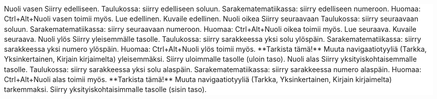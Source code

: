 </thead>

<tbody>

<tr>

<th scope="row">Nuoli vasen</th>

<td>Siirry edelliseen.</td>

<td>Taulukossa: siirry edelliseen soluun. Sarakematematiikassa: siirry edelliseen numeroon. Huomaa: Ctrl+Alt+Nuoli vasen toimii myös.</td>

<td>Lue edellinen.</td>

<td>Kuvaile edellinen.</td>

</tr>

<tr>

<th scope="row">Nuoli oikea</th>

<td>Siirry seuraavaan</td>

<td>Taulukossa: siirry seuraavaan soluun. Sarakematematiikassa: siirry seuraavaan numeroon. Huomaa: Ctrl+Alt+Nuoli oikea toimii myös.</td>

<td>Lue seuraava.</td>

<td>Kuvaile seuraava.</td>

</tr>

<tr>

<th scope="row">Nuoli ylös</th>

<td>Siirry yleisemmälle tasolle.</td>

<td>Taulukossa: siirry sarakkeessa yksi solu ylöspäin. Sarakematematiikassa: siirry sarakkeessa yksi numero ylöspäin. Huomaa: Ctrl+Alt+Nuoli ylös toimii myös.</td>

<td>**Tarkista tämä!** Muuta navigaatiotyyliä (Tarkka, Yksinkertainen, Kirjain kirjaimelta) yleisemmäksi.</td>

<td>Siirry uloimmalle tasolle (uloin taso).</td>

</tr>

<tr>

<th scope="row">Nuoli alas</th>

<td>Siirry yksityiskohtaisemmalle tasolle.</td>

<td>Taulukossa: siirry sarakkeessa yksi solu alaspäin. Sarakematematiikassa: siirry sarakkeessa numero alaspäin. Huomaa: Ctrl+Alt+Nuoli alas toimii myös.</td>

<td>**Tarkista tämä!** Muuta navigaatiotyyliä (Tarkka, Yksinkertainen, Kirjain kirjaimelta) tarkemmaksi.</td>

<td>Siirry yksityiskohtaisimmalle tasolle (sisin taso).</td>
